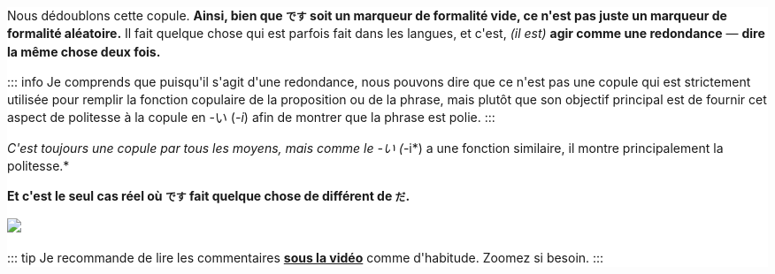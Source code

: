 Nous dédoublons cette copule. **Ainsi, bien que <code>です</code> soit un marqueur de formalité vide, ce n'est pas juste un marqueur de formalité aléatoire.** Il fait quelque chose qui est parfois fait dans les langues, et c'est, *(il est)* **agir comme une redondance** — **dire la même chose deux fois.**

::: info
Je comprends que puisqu'il s'agit d'une redondance, nous pouvons dire que ce n'est pas une copule qui est strictement utilisée pour remplir la fonction copulaire de la proposition ou de la phrase, mais plutôt que son objectif principal est de fournir cet aspect de politesse à la copule en -い (*-i*) afin de montrer que la phrase est polie.
:::

*C'est toujours une copule par tous les moyens, mais comme le -い (*-i*) a une fonction similaire, il montre principalement la politesse.*

**Et c'est le seul cas réel où <code>です</code> fait quelque chose de différent de <code>だ</code>.**

![](../media/image563.webp)

::: tip
 Je recommande de lire les commentaires [**sous la vidéo**](https://www.youtube.com/watch?v=euHYPcMoao4&list=PLg9uYxuZf8x_A-vcqqyOFZu06WlhnypWj&index=82&ab_channel=OrganicJapanesewithCureDolly) comme d'habitude. Zoomez si besoin.
:::